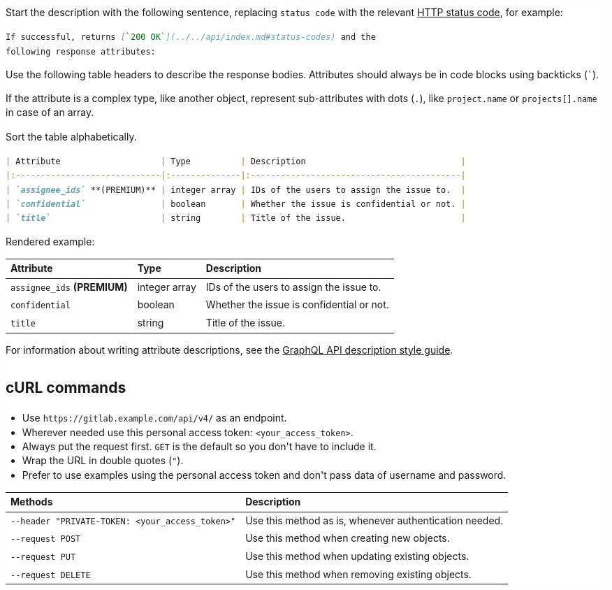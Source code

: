 Start the description with the following sentence, replacing `status code` with the
relevant [HTTP status code](../../api/index.md#status-codes), for example:

```markdown
If successful, returns [`200 OK`](../../api/index.md#status-codes) and the
following response attributes:
```

Use the following table headers to describe the response bodies. Attributes should
always be in code blocks using backticks (`` ` ``).

If the attribute is a complex type, like another object, represent sub-attributes
with dots (`.`), like `project.name` or `projects[].name` in case of an array.

Sort the table alphabetically.

```markdown
| Attribute                    | Type          | Description                               |
|:-----------------------------|:--------------|:------------------------------------------|
| `assignee_ids` **(PREMIUM)** | integer array | IDs of the users to assign the issue to.  |
| `confidential`               | boolean       | Whether the issue is confidential or not. |
| `title`                      | string        | Title of the issue.                       |
```

Rendered example:

| Attribute                    | Type          | Description                               |
|:-----------------------------|:--------------|:------------------------------------------|
| `assignee_ids` **(PREMIUM)** | integer array | IDs of the users to assign the issue to.  |
| `confidential`               | boolean       | Whether the issue is confidential or not. |
| `title`                      | string        | Title of the issue.                       |

For information about writing attribute descriptions, see the [GraphQL API description style guide](../api_graphql_styleguide.md#description-style-guide).

## cURL commands

- Use `https://gitlab.example.com/api/v4/` as an endpoint.
- Wherever needed use this personal access token: `<your_access_token>`.
- Always put the request first. `GET` is the default so you don't have to
  include it.
- Wrap the URL in double quotes (`"`).
- Prefer to use examples using the personal access token and don't pass data of
  username and password.

| Methods                                         | Description                                            |
|:------------------------------------------------|:-------------------------------------------------------|
| `--header "PRIVATE-TOKEN: <your_access_token>"` | Use this method as is, whenever authentication needed. |
| `--request POST`                                | Use this method when creating new objects.             |
| `--request PUT`                                 | Use this method when updating existing objects.        |
| `--request DELETE`                              | Use this method when removing existing objects.        |
